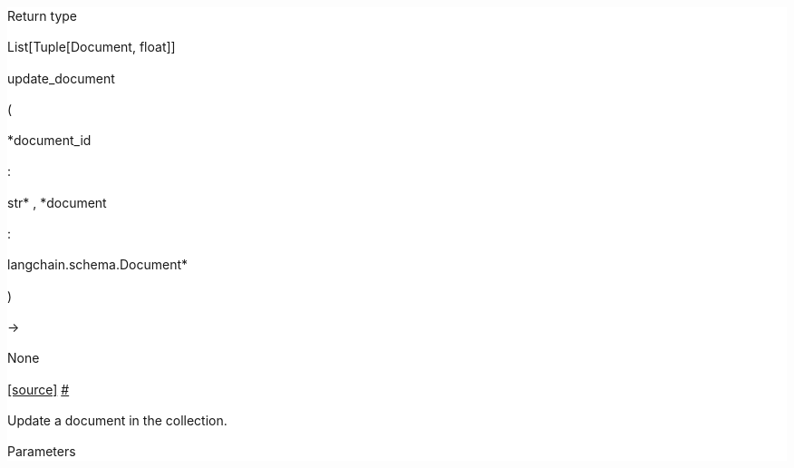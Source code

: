 

 Return type
 


 List[Tuple[Document, float]]
 










 update_document
 


 (
 
*document_id
 



 :
 





 str*
 ,
 *document
 



 :
 





 langchain.schema.Document*

 )
 


 →
 


 None
 


[[source]](../../_modules/langchain/vectorstores/chroma#Chroma.update_document)
[#](#langchain.vectorstores.Chroma.update_document "Permalink to this definition") 



 Update a document in the collection.
 




 Parameters
 
